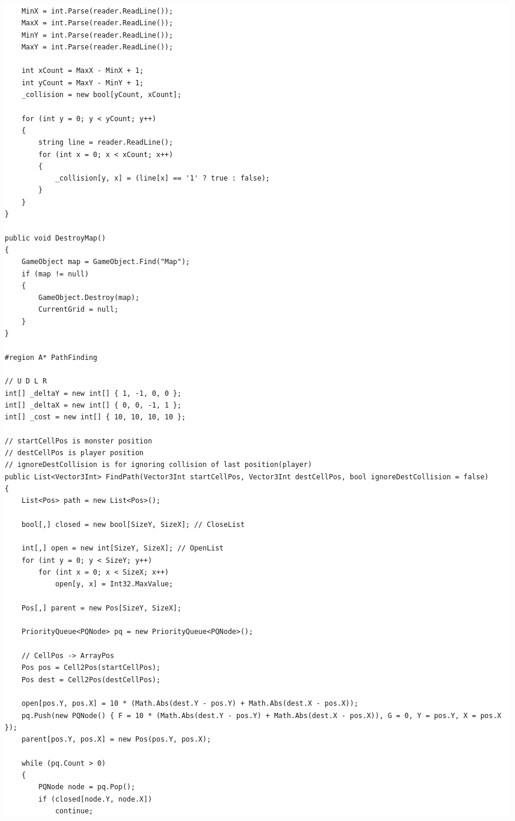 
		MinX = int.Parse(reader.ReadLine());
		MaxX = int.Parse(reader.ReadLine());
		MinY = int.Parse(reader.ReadLine());
		MaxY = int.Parse(reader.ReadLine());

		int xCount = MaxX - MinX + 1;
		int yCount = MaxY - MinY + 1;
		_collision = new bool[yCount, xCount];

		for (int y = 0; y < yCount; y++)
		{
			string line = reader.ReadLine();
			for (int x = 0; x < xCount; x++)
			{
				_collision[y, x] = (line[x] == '1' ? true : false);
			}
		}
	}

	public void DestroyMap()
	{
		GameObject map = GameObject.Find("Map");
		if (map != null)
		{
			GameObject.Destroy(map);
			CurrentGrid = null;
		}
	}

	#region A* PathFinding

	// U D L R
	int[] _deltaY = new int[] { 1, -1, 0, 0 };
	int[] _deltaX = new int[] { 0, 0, -1, 1 };
	int[] _cost = new int[] { 10, 10, 10, 10 };

    // startCellPos is monster position
    // destCellPos is player position
    // ignoreDestCollision is for ignoring collision of last position(player)
	public List<Vector3Int> FindPath(Vector3Int startCellPos, Vector3Int destCellPos, bool ignoreDestCollision = false)
	{
		List<Pos> path = new List<Pos>();

		bool[,] closed = new bool[SizeY, SizeX]; // CloseList

		int[,] open = new int[SizeY, SizeX]; // OpenList
		for (int y = 0; y < SizeY; y++)
			for (int x = 0; x < SizeX; x++)
				open[y, x] = Int32.MaxValue;

		Pos[,] parent = new Pos[SizeY, SizeX];

		PriorityQueue<PQNode> pq = new PriorityQueue<PQNode>();

		// CellPos -> ArrayPos
		Pos pos = Cell2Pos(startCellPos);
		Pos dest = Cell2Pos(destCellPos);

		open[pos.Y, pos.X] = 10 * (Math.Abs(dest.Y - pos.Y) + Math.Abs(dest.X - pos.X));
		pq.Push(new PQNode() { F = 10 * (Math.Abs(dest.Y - pos.Y) + Math.Abs(dest.X - pos.X)), G = 0, Y = pos.Y, X = pos.X });
		parent[pos.Y, pos.X] = new Pos(pos.Y, pos.X);

		while (pq.Count > 0)
		{
			PQNode node = pq.Pop();
			if (closed[node.Y, node.X])
				continue;